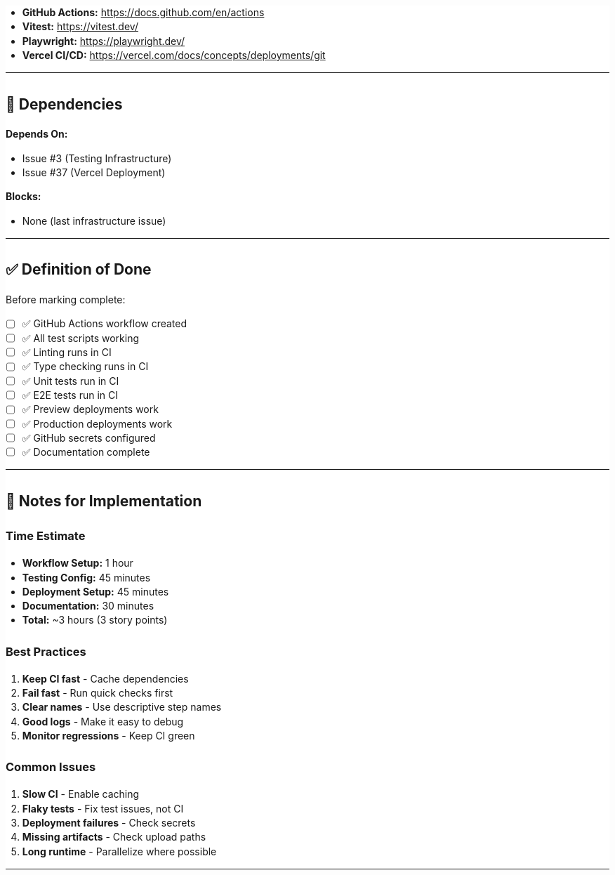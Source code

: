 - **GitHub Actions:** https://docs.github.com/en/actions
- **Vitest:** https://vitest.dev/
- **Playwright:** https://playwright.dev/
- **Vercel CI/CD:** https://vercel.com/docs/concepts/deployments/git

---

## 🔗 Dependencies

**Depends On:**
- Issue #3 (Testing Infrastructure)
- Issue #37 (Vercel Deployment)

**Blocks:**
- None (last infrastructure issue)

---

## ✅ Definition of Done

Before marking complete:

- [ ] ✅ GitHub Actions workflow created
- [ ] ✅ All test scripts working
- [ ] ✅ Linting runs in CI
- [ ] ✅ Type checking runs in CI
- [ ] ✅ Unit tests run in CI
- [ ] ✅ E2E tests run in CI
- [ ] ✅ Preview deployments work
- [ ] ✅ Production deployments work
- [ ] ✅ GitHub secrets configured
- [ ] ✅ Documentation complete

---

## 📝 Notes for Implementation

### Time Estimate
- **Workflow Setup:** 1 hour
- **Testing Config:** 45 minutes
- **Deployment Setup:** 45 minutes
- **Documentation:** 30 minutes
- **Total:** ~3 hours (3 story points)

### Best Practices
1. **Keep CI fast** - Cache dependencies
2. **Fail fast** - Run quick checks first
3. **Clear names** - Use descriptive step names
4. **Good logs** - Make it easy to debug
5. **Monitor regressions** - Keep CI green

### Common Issues
1. **Slow CI** - Enable caching
2. **Flaky tests** - Fix test issues, not CI
3. **Deployment failures** - Check secrets
4. **Missing artifacts** - Check upload paths
5. **Long runtime** - Parallelize where possible

---